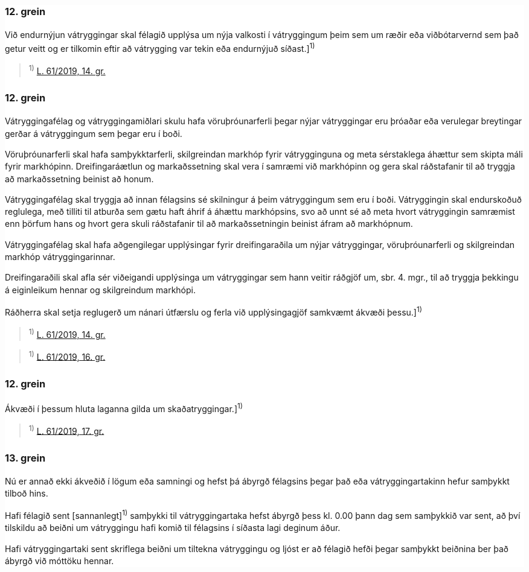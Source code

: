 ### 12. grein



Við endurnýjun vátryggingar skal félagið upplýsa um nýja valkosti í vátryggingum þeim sem um ræðir eða viðbótarvernd sem það getur veitt og er tilkomin eftir að vátrygging var tekin eða endurnýjuð síðast.]<sup>1)</sup> 

> <sup>1)</sup> [L. 61/2019, 14. gr.](https://althingi.is/altext/stjt/2019.061.html)

### 12. grein



Vátryggingafélag og vátryggingamiðlari skulu hafa vöruþróunarferli þegar nýjar vátryggingar eru þróaðar eða verulegar breytingar gerðar á vátryggingum sem þegar eru í boði.

Vöruþróunarferli skal hafa samþykktarferli, skilgreindan markhóp fyrir vátrygginguna og meta sérstaklega áhættur sem skipta máli fyrir markhópinn. Dreifingaráætlun og markaðssetning skal vera í samræmi við markhópinn og gera skal ráðstafanir til að tryggja að markaðssetning beinist að honum.

Vátryggingafélag skal tryggja að innan félagsins sé skilningur á þeim vátryggingum sem eru í boði. Vátryggingin skal endurskoðuð reglulega, með tilliti til atburða sem gætu haft áhrif á áhættu markhópsins, svo að unnt sé að meta hvort vátryggingin samræmist enn þörfum hans og hvort gera skuli ráðstafanir til að markaðssetningin beinist áfram að markhópnum.

Vátryggingafélag skal hafa aðgengilegar upplýsingar fyrir dreifingaraðila um nýjar vátryggingar, vöruþróunarferli og skilgreindan markhóp vátryggingarinnar.

Dreifingaraðili skal afla sér viðeigandi upplýsinga um vátryggingar sem hann veitir ráðgjöf um, sbr. 4. mgr., til að tryggja þekkingu á eiginleikum hennar og skilgreindum markhópi.

Ráðherra skal setja reglugerð um nánari útfærslu og ferla við upplýsingagjöf samkvæmt ákvæði þessu.]<sup>1)</sup> 

> <sup>1)</sup> [L. 61/2019, 14. gr.](https://althingi.is/altext/stjt/2019.061.html)

> <sup>1)</sup> [L. 61/2019, 16. gr.](https://althingi.is/altext/stjt/2019.061.html)

### 12. grein



Ákvæði í þessum hluta laganna gilda um skaðatryggingar.]<sup>1)</sup> 

> <sup>1)</sup> [L. 61/2019, 17. gr.](https://althingi.is/altext/stjt/2019.061.html)

### 13. grein



Nú er annað ekki ákveðið í lögum eða samningi og hefst þá ábyrgð félagsins þegar það eða vátryggingartakinn hefur samþykkt tilboð hins.

Hafi félagið sent [sannanlegt]<sup>1)</sup> samþykki til vátryggingartaka hefst ábyrgð þess kl. 0.00 þann dag sem samþykkið var sent, að því tilskildu að beiðni um vátryggingu hafi komið til félagsins í síðasta lagi deginum áður.

Hafi vátryggingartaki sent skriflega beiðni um tiltekna vátryggingu og ljóst er að félagið hefði þegar samþykkt beiðnina ber það ábyrgð við móttöku hennar.
